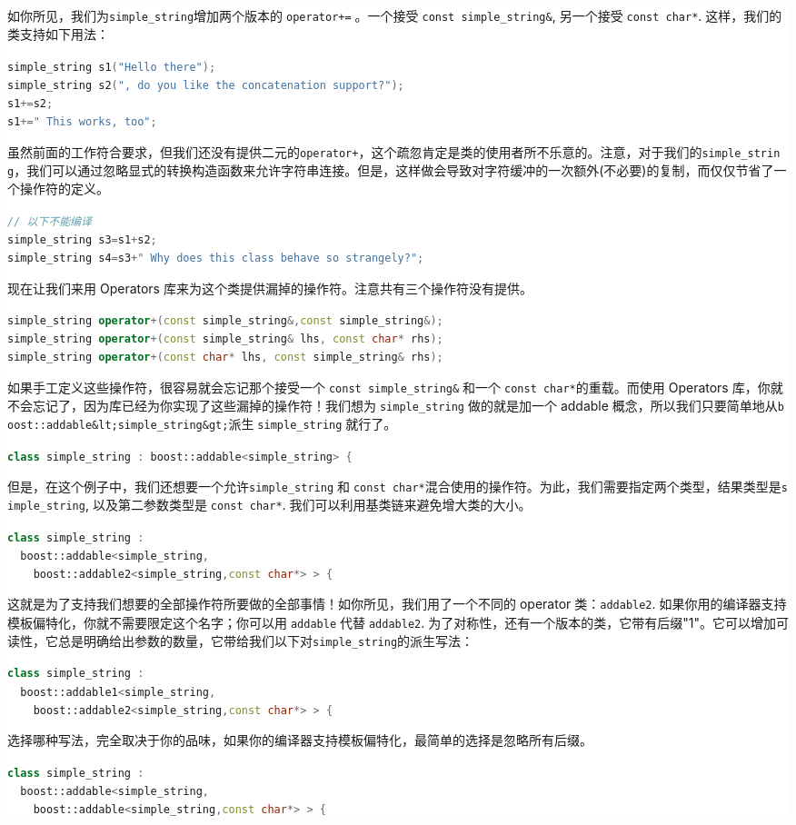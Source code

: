如你所见，我们为`simple_string`增加两个版本的 `operator+=` 。一个接受 `const simple_string&`, 另一个接受 `const char*`. 这样，我们的类支持如下用法：

```cpp
simple_string s1("Hello there");
simple_string s2(", do you like the concatenation support?");
s1+=s2;
s1+=" This works, too"; 
```

虽然前面的工作符合要求，但我们还没有提供二元的`operator+`，这个疏忽肯定是类的使用者所不乐意的。注意，对于我们的`simple_string`，我们可以通过忽略显式的转换构造函数来允许字符串连接。但是，这样做会导致对字符缓冲的一次额外(不必要)的复制，而仅仅节省了一个操作符的定义。

```cpp
// 以下不能编译
simple_string s3=s1+s2;
simple_string s4=s3+" Why does this class behave so strangely?"; 
```

现在让我们来用 Operators 库来为这个类提供漏掉的操作符。注意共有三个操作符没有提供。

```cpp
simple_string operator+(const simple_string&,const simple_string&);
simple_string operator+(const simple_string& lhs, const char* rhs);
simple_string operator+(const char* lhs, const simple_string& rhs); 
```

如果手工定义这些操作符，很容易就会忘记那个接受一个 `const simple_string&` 和一个 `const char*`的重载。而使用 Operators 库，你就不会忘记了，因为库已经为你实现了这些漏掉的操作符！我们想为 `simple_string` 做的就是加一个 addable 概念，所以我们只要简单地从`boost::addable&lt;simple_string&gt;`派生 `simple_string` 就行了。

```cpp
class simple_string : boost::addable<simple_string> { 
```

但是，在这个例子中，我们还想要一个允许`simple_string` 和 `const char*`混合使用的操作符。为此，我们需要指定两个类型，结果类型是`simple_string`, 以及第二参数类型是 `const char*`. 我们可以利用基类链来避免增大类的大小。

```cpp
class simple_string :     
  boost::addable<simple_string,
    boost::addable2<simple_string,const char*> > { 
```

这就是为了支持我们想要的全部操作符所要做的全部事情！如你所见，我们用了一个不同的 operator 类：`addable2`. 如果你用的编译器支持模板偏特化，你就不需要限定这个名字；你可以用 `addable` 代替 `addable2`. 为了对称性，还有一个版本的类，它带有后缀"1"。它可以增加可读性，它总是明确给出参数的数量，它带给我们以下对`simple_string`的派生写法：

```cpp
class simple_string :     
  boost::addable1<simple_string,
    boost::addable2<simple_string,const char*> > { 
```

选择哪种写法，完全取决于你的品味，如果你的编译器支持模板偏特化，最简单的选择是忽略所有后缀。

```cpp
class simple_string :     
  boost::addable<simple_string,
    boost::addable<simple_string,const char*> > { 
```
